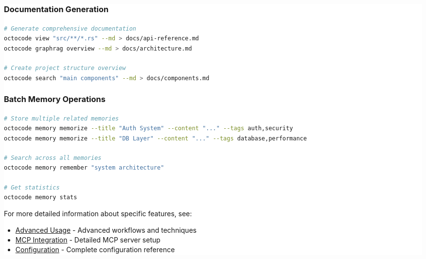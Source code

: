 ### Documentation Generation

```bash
# Generate comprehensive documentation
octocode view "src/**/*.rs" --md > docs/api-reference.md
octocode graphrag overview --md > docs/architecture.md

# Create project structure overview
octocode search "main components" --md > docs/components.md
```

### Batch Memory Operations

```bash
# Store multiple related memories
octocode memory memorize --title "Auth System" --content "..." --tags auth,security
octocode memory memorize --title "DB Layer" --content "..." --tags database,performance

# Search across all memories
octocode memory remember "system architecture"

# Get statistics
octocode memory stats
```

For more detailed information about specific features, see:
- [Advanced Usage](ADVANCED_USAGE.md) - Advanced workflows and techniques
- [MCP Integration](MCP_INTEGRATION.md) - Detailed MCP server setup
- [Configuration](CONFIGURATION.md) - Complete configuration reference
